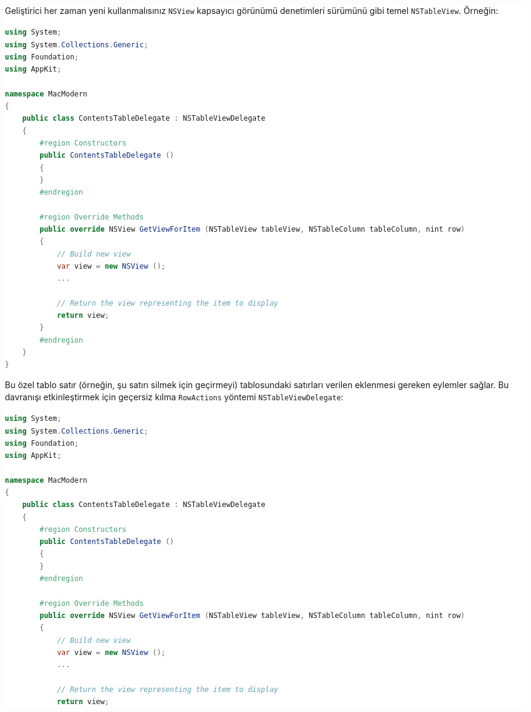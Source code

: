Geliştirici her zaman yeni kullanmalısınız `NSView` kapsayıcı görünümü denetimleri sürümünü gibi temel `NSTableView`. Örneğin:

```csharp
using System;
using System.Collections.Generic;
using Foundation;
using AppKit;

namespace MacModern
{
    public class ContentsTableDelegate : NSTableViewDelegate
    {
        #region Constructors
        public ContentsTableDelegate ()
        {
        }
        #endregion

        #region Override Methods
        public override NSView GetViewForItem (NSTableView tableView, NSTableColumn tableColumn, nint row)
        {
            // Build new view
            var view = new NSView ();
            ...

            // Return the view representing the item to display
            return view;
        }
        #endregion
    }
}
```

Bu özel tablo satır (örneğin, şu satırı silmek için geçirmeyi) tablosundaki satırları verilen eklenmesi gereken eylemler sağlar. Bu davranışı etkinleştirmek için geçersiz kılma `RowActions` yöntemi `NSTableViewDelegate`:

```csharp
using System;
using System.Collections.Generic;
using Foundation;
using AppKit;

namespace MacModern
{
    public class ContentsTableDelegate : NSTableViewDelegate
    {
        #region Constructors
        public ContentsTableDelegate ()
        {
        }
        #endregion

        #region Override Methods
        public override NSView GetViewForItem (NSTableView tableView, NSTableColumn tableColumn, nint row)
        {
            // Build new view
            var view = new NSView ();
            ...

            // Return the view representing the item to display
            return view;
```